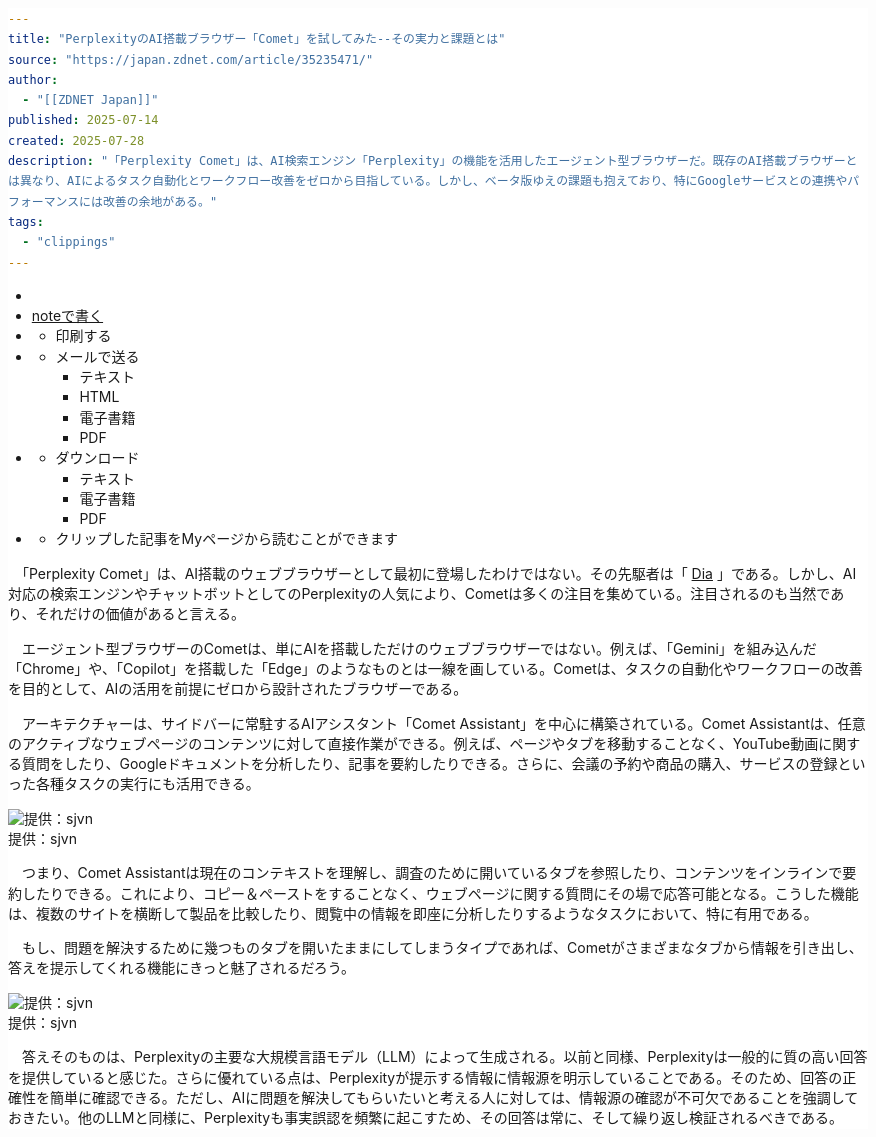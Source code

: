 ```yaml
---
title: "PerplexityのAI搭載ブラウザー「Comet」を試してみた--その実力と課題とは"
source: "https://japan.zdnet.com/article/35235471/"
author:
  - "[[ZDNET Japan]]"
published: 2025-07-14
created: 2025-07-28
description: "「Perplexity Comet」は、AI検索エンジン「Perplexity」の機能を活用したエージェント型ブラウザーだ。既存のAI搭載ブラウザーとは異なり、AIによるタスク自動化とワークフロー改善をゼロから目指している。しかし、ベータ版ゆえの課題も抱えており、特にGoogleサービスとの連携やパフォーマンスには改善の余地がある。"
tags:
  - "clippings"
---
```

- 
- [noteで書く](https://note.mu/intent/post?url=https%3A%2F%2Fjapan.zdnet.com%2Farticle%2F35235471%2F&ref=https%3A%2F%2Fjapan.zdnet.com%2Farticle%2F35235471%2F&hashtags=ZDNET)
- - 印刷する
- - メールで送る
	- テキスト
	- HTML
	- 電子書籍
	- PDF
- - ダウンロード
	- テキスト
	- 電子書籍
	- PDF
- - クリップした記事をMyページから読むことができます

　「Perplexity Comet」は、AI搭載のウェブブラウザーとして最初に登場したわけではない。その先駆者は「 [Dia](https://japan.zdnet.com/article/35235213/) 」である。しかし、AI対応の検索エンジンやチャットボットとしてのPerplexityの人気により、Cometは多くの注目を集めている。注目されるのも当然であり、それだけの価値があると言える。

　エージェント型ブラウザーのCometは、単にAIを搭載しただけのウェブブラウザーではない。例えば、「Gemini」を組み込んだ「Chrome」や、「Copilot」を搭載した「Edge」のようなものとは一線を画している。Cometは、タスクの自動化やワークフローの改善を目的として、AIの活用を前提にゼロから設計されたブラウザーである。

　アーキテクチャーは、サイドバーに常駐するAIアシスタント「Comet Assistant」を中心に構築されている。Comet Assistantは、任意のアクティブなウェブページのコンテンツに対して直接作業ができる。例えば、ページやタブを移動することなく、YouTube動画に関する質問をしたり、Googleドキュメントを分析したり、記事を要約したりできる。さらに、会議の予約や商品の購入、サービスの登録といった各種タスクの実行にも活用できる。

![提供：sjvn](https://japan.zdnet.com/storage/2025/07/14/1f9621ba4bdc41fcac7124c4f7e391e0/comet-assitant.jpg)  
提供：sjvn

　つまり、Comet Assistantは現在のコンテキストを理解し、調査のために開いているタブを参照したり、コンテンツをインラインで要約したりできる。これにより、コピー＆ペーストをすることなく、ウェブページに関する質問にその場で応答可能となる。こうした機能は、複数のサイトを横断して製品を比較したり、閲覧中の情報を即座に分析したりするようなタスクにおいて、特に有用である。

　もし、問題を解決するために幾つものタブを開いたままにしてしまうタイプであれば、Cometがさまざまなタブから情報を引き出し、答えを提示してくれる機能にきっと魅了されるだろう。

![提供：sjvn](https://japan.zdnet.com/storage/2025/07/14/c511046c1a31314bc0f0a1046862eaa5/comet-at-work.png)  
提供：sjvn

　答えそのものは、Perplexityの主要な大規模言語モデル（LLM）によって生成される。以前と同様、Perplexityは一般的に質の高い回答を提供していると感じた。さらに優れている点は、Perplexityが提示する情報に情報源を明示していることである。そのため、回答の正確性を簡単に確認できる。ただし、AIに問題を解決してもらいたいと考える人に対しては、情報源の確認が不可欠であることを強調しておきたい。他のLLMと同様に、Perplexityも事実誤認を頻繁に起こすため、その回答は常に、そして繰り返し検証されるべきである。
